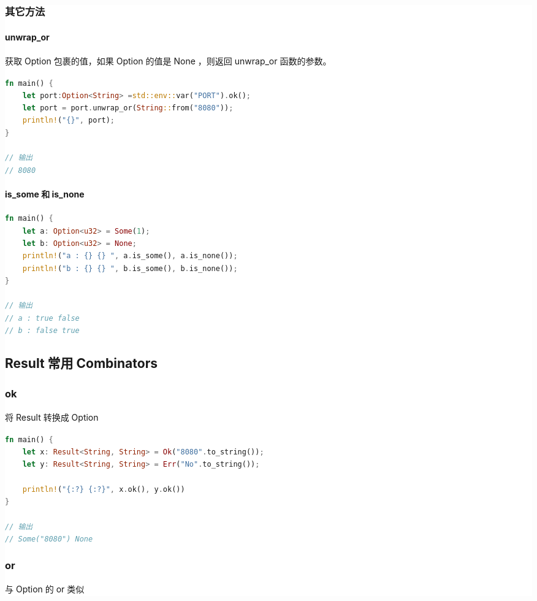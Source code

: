 
### 其它方法

#### unwrap_or

获取 Option 包裹的值，如果 Option 的值是 None ，则返回 unwrap_or 函数的参数。

```rust
fn main() {
    let port:Option<String> =std::env::var("PORT").ok();
    let port = port.unwrap_or(String::from("8080"));
    println!("{}", port);
}

// 输出
// 8080
```

#### is_some 和 is_none

```rust
fn main() {
    let a: Option<u32> = Some(1);
    let b: Option<u32> = None;
    println!("a : {} {} ", a.is_some(), a.is_none());
    println!("b : {} {} ", b.is_some(), b.is_none());
}

// 输出
// a : true false 
// b : false true 
```

## Result 常用 Combinators

### ok

将 Result 转换成 Option 

```rust
fn main() {
    let x: Result<String, String> = Ok("8080".to_string());
    let y: Result<String, String> = Err("No".to_string());

    println!("{:?} {:?}", x.ok(), y.ok())
}

// 输出
// Some("8080") None
```

### or

与 Option 的 or 类似
